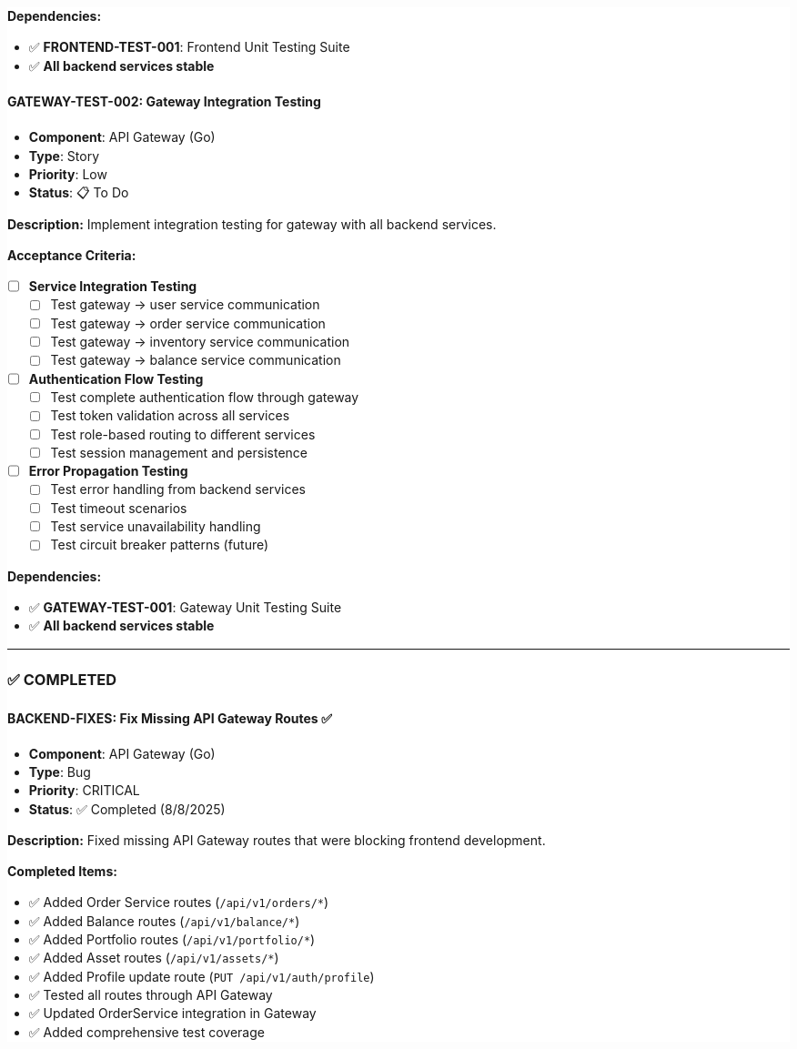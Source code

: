 **Dependencies:**
- ✅ **FRONTEND-TEST-001**: Frontend Unit Testing Suite
- ✅ **All backend services stable**

#### **GATEWAY-TEST-002: Gateway Integration Testing**
- **Component**: API Gateway (Go)
- **Type**: Story
- **Priority**: Low
- **Status**: 📋 To Do

**Description:**
Implement integration testing for gateway with all backend services.

**Acceptance Criteria:**
- [ ] **Service Integration Testing**
  - [ ] Test gateway → user service communication
  - [ ] Test gateway → order service communication
  - [ ] Test gateway → inventory service communication
  - [ ] Test gateway → balance service communication
- [ ] **Authentication Flow Testing**
  - [ ] Test complete authentication flow through gateway
  - [ ] Test token validation across all services
  - [ ] Test role-based routing to different services
  - [ ] Test session management and persistence
- [ ] **Error Propagation Testing**
  - [ ] Test error handling from backend services
  - [ ] Test timeout scenarios
  - [ ] Test service unavailability handling
  - [ ] Test circuit breaker patterns (future)

**Dependencies:**
- ✅ **GATEWAY-TEST-001**: Gateway Unit Testing Suite
- ✅ **All backend services stable**

---

### **✅ COMPLETED**

#### **BACKEND-FIXES: Fix Missing API Gateway Routes** ✅
- **Component**: API Gateway (Go)
- **Type**: Bug
- **Priority**: CRITICAL
- **Status**: ✅ Completed (8/8/2025)

**Description:**
Fixed missing API Gateway routes that were blocking frontend development.

**Completed Items:**
- ✅ Added Order Service routes (`/api/v1/orders/*`)
- ✅ Added Balance routes (`/api/v1/balance/*`)
- ✅ Added Portfolio routes (`/api/v1/portfolio/*`)
- ✅ Added Asset routes (`/api/v1/assets/*`)
- ✅ Added Profile update route (`PUT /api/v1/auth/profile`)
- ✅ Tested all routes through API Gateway
- ✅ Updated OrderService integration in Gateway
- ✅ Added comprehensive test coverage
